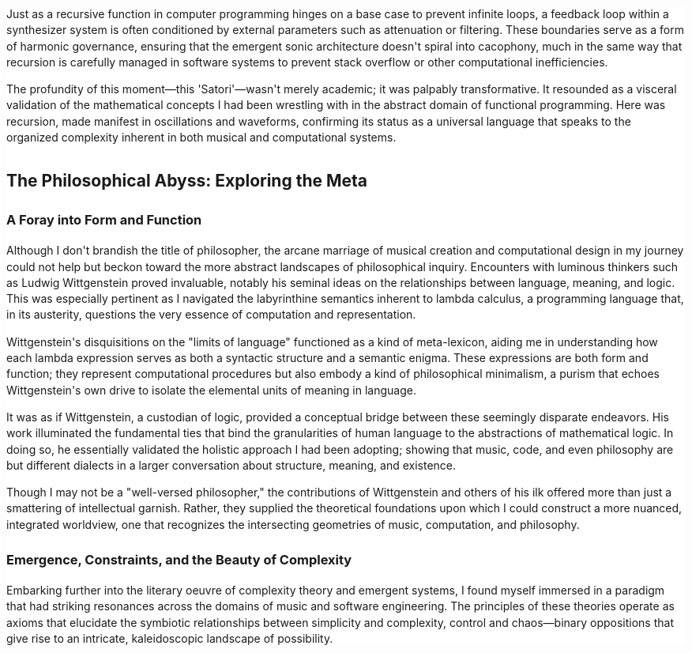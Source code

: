 Just as a recursive function in computer programming hinges on a base case to
prevent infinite loops, a feedback loop within a synthesizer system is often
conditioned by external parameters such as attenuation or filtering. These
boundaries serve as a form of harmonic governance, ensuring that the emergent
sonic architecture doesn't spiral into cacophony, much in the same way that
recursion is carefully managed in software systems to prevent stack overflow or
other computational inefficiencies.

The profundity of this moment—this 'Satori'—wasn't merely academic; it was
palpably transformative. It resounded as a visceral validation of the
mathematical concepts I had been wrestling with in the abstract domain of
functional programming. Here was recursion, made manifest in oscillations and
waveforms, confirming its status as a universal language that speaks to the
organized complexity inherent in both musical and computational systems.

## The Philosophical Abyss: Exploring the Meta

### A Foray into Form and Function

Although I don't brandish the title of philosopher, the arcane marriage of
musical creation and computational design in my journey could not help but
beckon toward the more abstract landscapes of philosophical inquiry. Encounters
with luminous thinkers such as Ludwig Wittgenstein proved invaluable, notably
his seminal ideas on the relationships between language, meaning, and logic.
This was especially pertinent as I navigated the labyrinthine semantics inherent
to lambda calculus, a programming language that, in its austerity, questions the
very essence of computation and representation.

Wittgenstein's disquisitions on the "limits of language" functioned as a kind of
meta-lexicon, aiding me in understanding how each lambda expression serves as
both a syntactic structure and a semantic enigma. These expressions are both
form and function; they represent computational procedures but also embody a
kind of philosophical minimalism, a purism that echoes Wittgenstein's own drive
to isolate the elemental units of meaning in language.

It was as if Wittgenstein, a custodian of logic, provided a conceptual bridge
between these seemingly disparate endeavors. His work illuminated the
fundamental ties that bind the granularities of human language to the
abstractions of mathematical logic. In doing so, he essentially validated the
holistic approach I had been adopting; showing that music, code, and even
philosophy are but different dialects in a larger conversation about structure,
meaning, and existence.

Though I may not be a "well-versed philosopher," the contributions of
Wittgenstein and others of his ilk offered more than just a smattering of
intellectual garnish. Rather, they supplied the theoretical foundations upon
which I could construct a more nuanced, integrated worldview, one that
recognizes the intersecting geometries of music, computation, and philosophy.

### Emergence, Constraints, and the Beauty of Complexity

Embarking further into the literary oeuvre of complexity theory and emergent
systems, I found myself immersed in a paradigm that had striking resonances
across the domains of music and software engineering. The principles of these
theories operate as axioms that elucidate the symbiotic relationships between
simplicity and complexity, control and chaos—binary oppositions that give rise
to an intricate, kaleidoscopic landscape of possibility.
